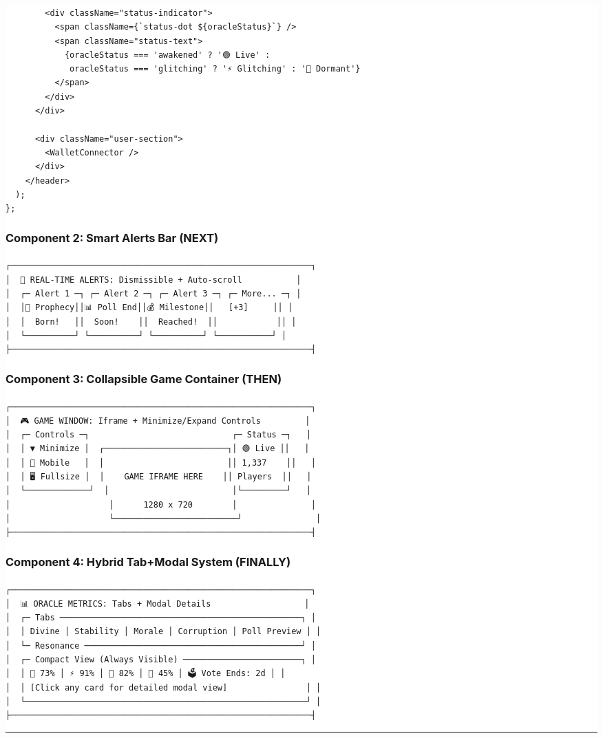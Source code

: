 ```tsx
        <div className="status-indicator">
          <span className={`status-dot ${oracleStatus}`} />
          <span className="status-text">
            {oracleStatus === 'awakened' ? '🟢 Live' : 
             oracleStatus === 'glitching' ? '⚡ Glitching' : '🔴 Dormant'}
          </span>
        </div>
      </div>
      
      <div className="user-section">
        <WalletConnector />
      </div>
    </header>
  );
};
```

### **Component 2: Smart Alerts Bar (NEXT)**
```
┌─────────────────────────────────────────────────────────────┐
│  🚨 REAL-TIME ALERTS: Dismissible + Auto-scroll           │
│  ┌─ Alert 1 ─┐ ┌─ Alert 2 ─┐ ┌─ Alert 3 ─┐ ┌─ More... ─┐ │
│  │🔮 Prophecy││📊 Poll End││💰 Milestone││   [+3]     ││ │
│  │  Born!   ││  Soon!    ││  Reached!  ││            ││ │
│  └──────────┘ └──────────┘ └──────────┘ └───────────┘ │
├─────────────────────────────────────────────────────────────┤
```

### **Component 3: Collapsible Game Container (THEN)**
```
┌─────────────────────────────────────────────────────────────┐
│  🎮 GAME WINDOW: Iframe + Minimize/Expand Controls         │
│  ┌─ Controls ─┐                             ┌─ Status ─┐   │
│  │ ▼ Minimize │  ┌─────────────────────────┐│ 🟢 Live ││   │
│  │ 📱 Mobile   │  │                         ││ 1,337    ││   │
│  │ 🖥️ Fullsize │  │    GAME IFRAME HERE    ││ Players  ││   │
│  └─────────────┘  │                         │└─────────┘   │
│                    │      1280 x 720        │               │
│                    └─────────────────────────┘               │
├─────────────────────────────────────────────────────────────┤
```

### **Component 4: Hybrid Tab+Modal System (FINALLY)**
```
┌─────────────────────────────────────────────────────────────┐
│  📊 ORACLE METRICS: Tabs + Modal Details                   │
│  ┌─ Tabs ─────────────────────────────────────────────────┐ │
│  │ Divine │ Stability │ Morale │ Corruption │ Poll Preview │ │
│  └─ Resonance ────────────────────────────────────────────┘ │
│  ┌─ Compact View (Always Visible) ────────────────────────┐ │
│  │ 🌟 73% │ ⚡ 91% │ 💪 82% │ 👹 45% │ 🗳️ Vote Ends: 2d │ │
│  │ [Click any card for detailed modal view]                │ │
│  └─────────────────────────────────────────────────────────┘ │
├─────────────────────────────────────────────────────────────┤
```

---